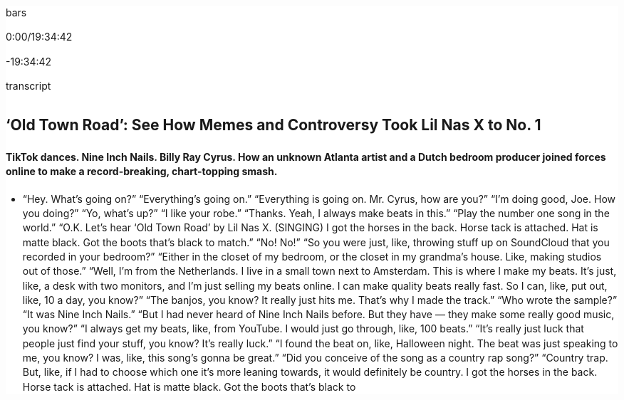 <div class="css-1ialerq">

<div class="css-1701swk">

bars

</div>

<div>

<div class="css-1t7yl1y">

0:00/19:34:42

</div>

<div class="css-og85jy">

\-19:34:42

</div>

</div>

</div>

</div>

<div class="css-15fbio0">

<div class="css-1p4nyns">

transcript

## ‘Old Town Road’: See How Memes and Controversy Took Lil Nas X to No. 1

#### TikTok dances. Nine Inch Nails. Billy Ray Cyrus. How an unknown Atlanta artist and a Dutch bedroom producer joined forces online to make a record-breaking, chart-topping smash.

</div>

  -   
    “Hey. What’s going on?” “Everything’s going on.” “Everything is
    going on. Mr. Cyrus, how are you?” “I’m doing good, Joe. How you
    doing?” “Yo, what’s up?” “I like your robe.” “Thanks. Yeah, I always
    make beats in this.” “Play the number one song in the world.” “O.K.
    Let’s hear ‘Old Town Road’ by Lil Nas X. (SINGING) I got the horses
    in the back. Horse tack is attached. Hat is matte black. Got the
    boots that’s black to match.” “No\! No\!” “So you were just, like,
    throwing stuff up on SoundCloud that you recorded in your bedroom?”
    “Either in the closet of my bedroom, or the closet in my grandma’s
    house. Like, making studios out of those.” “Well, I’m from the
    Netherlands. I live in a small town next to Amsterdam. This is where
    I make my beats. It’s just, like, a desk with two monitors, and I’m
    just selling my beats online. I can make quality beats really fast.
    So I can, like, put out, like, 10 a day, you know?” “The banjos, you
    know? It really just hits me. That’s why I made the track.” “Who
    wrote the sample?” “It was Nine Inch Nails.” “But I had never heard
    of Nine Inch Nails before. But they have — they make some really
    good music, you know?” “I always get my beats, like, from YouTube. I
    would just go through, like, 100 beats.” “It’s really just luck that
    people just find your stuff, you know? It’s really luck.” “I found
    the beat on, like, Halloween night. The beat was just speaking to
    me, you know? I was, like, this song’s gonna be great.” “Did you
    conceive of the song as a country rap song?” “Country trap. But,
    like, if I had to choose which one it’s more leaning towards, it
    would definitely be country. I got the horses in the back. Horse
    tack is attached. Hat is matte black. Got the boots that’s black to